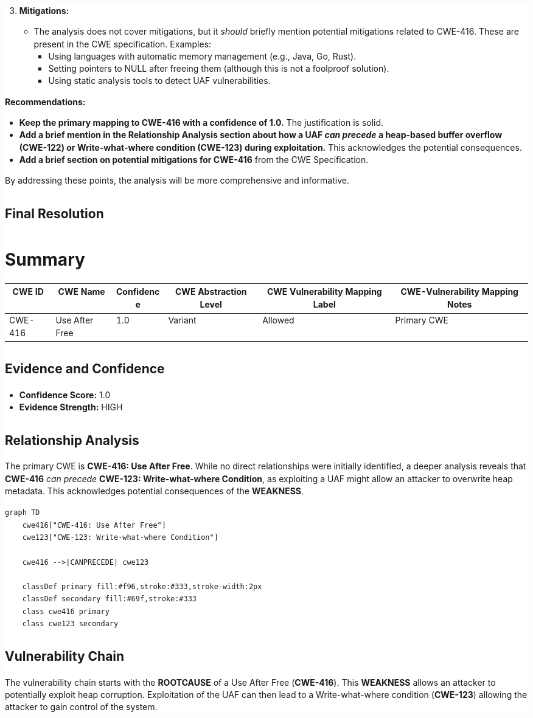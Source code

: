 3.  **Mitigations:**

    *   The analysis does not cover mitigations, but it *should* briefly mention potential mitigations related to CWE-416. These are present in the CWE specification. Examples:
        *   Using languages with automatic memory management (e.g., Java, Go, Rust).
        *   Setting pointers to NULL after freeing them (although this is not a foolproof solution).
        *   Using static analysis tools to detect UAF vulnerabilities.

**Recommendations:**

*   **Keep the primary mapping to CWE-416 with a confidence of 1.0.** The justification is solid.
*   **Add a brief mention in the Relationship Analysis section about how a UAF *can precede* a heap-based buffer overflow (CWE-122) or Write-what-where condition (CWE-123) during exploitation.** This acknowledges the potential consequences.
*   **Add a brief section on potential mitigations for CWE-416** from the CWE Specification.

By addressing these points, the analysis will be more comprehensive and informative.

## Final Resolution

# Summary
| CWE ID | CWE Name | Confidence | CWE Abstraction Level | CWE Vulnerability Mapping Label | CWE-Vulnerability Mapping Notes |
|---|---|---|---|---|---|
| CWE-416 | Use After Free | 1.0 | Variant | Allowed | Primary CWE |

## Evidence and Confidence

*   **Confidence Score:** 1.0
*   **Evidence Strength:** HIGH

## Relationship Analysis
The primary CWE is **CWE-416: Use After Free**. While no direct relationships were initially identified, a deeper analysis reveals that **CWE-416** *can precede* **CWE-123: Write-what-where Condition**, as exploiting a UAF might allow an attacker to overwrite heap metadata. This acknowledges potential consequences of the **WEAKNESS**.

```mermaid
graph TD
    cwe416["CWE-416: Use After Free"]
    cwe123["CWE-123: Write-what-where Condition"]
    
    cwe416 -->|CANPRECEDE| cwe123
    
    classDef primary fill:#f96,stroke:#333,stroke-width:2px
    classDef secondary fill:#69f,stroke:#333
    class cwe416 primary
    class cwe123 secondary
```

## Vulnerability Chain
The vulnerability chain starts with the **ROOTCAUSE** of a Use After Free (**CWE-416**). This **WEAKNESS** allows an attacker to potentially exploit heap corruption. Exploitation of the UAF can then lead to a Write-what-where condition (**CWE-123**) allowing the attacker to gain control of the system.
